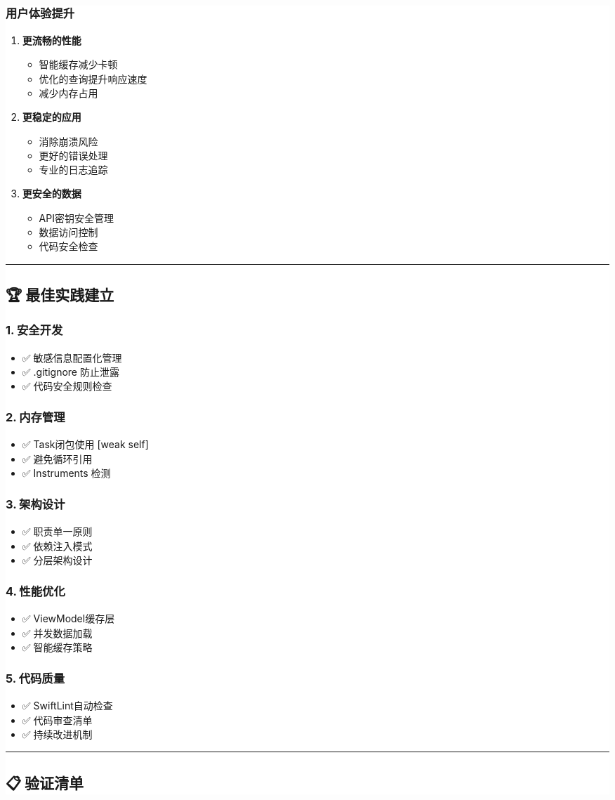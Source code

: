 ### 用户体验提升

1. **更流畅的性能**
   - 智能缓存减少卡顿
   - 优化的查询提升响应速度
   - 减少内存占用

2. **更稳定的应用**
   - 消除崩溃风险
   - 更好的错误处理
   - 专业的日志追踪

3. **更安全的数据**
   - API密钥安全管理
   - 数据访问控制
   - 代码安全检查

---

## 🏆 最佳实践建立

### 1. 安全开发
- ✅ 敏感信息配置化管理
- ✅ .gitignore 防止泄露
- ✅ 代码安全规则检查

### 2. 内存管理
- ✅ Task闭包使用 [weak self]
- ✅ 避免循环引用
- ✅ Instruments 检测

### 3. 架构设计
- ✅ 职责单一原则
- ✅ 依赖注入模式
- ✅ 分层架构设计

### 4. 性能优化
- ✅ ViewModel缓存层
- ✅ 并发数据加载
- ✅ 智能缓存策略

### 5. 代码质量
- ✅ SwiftLint自动检查
- ✅ 代码审查清单
- ✅ 持续改进机制

---

## 📋 验证清单
